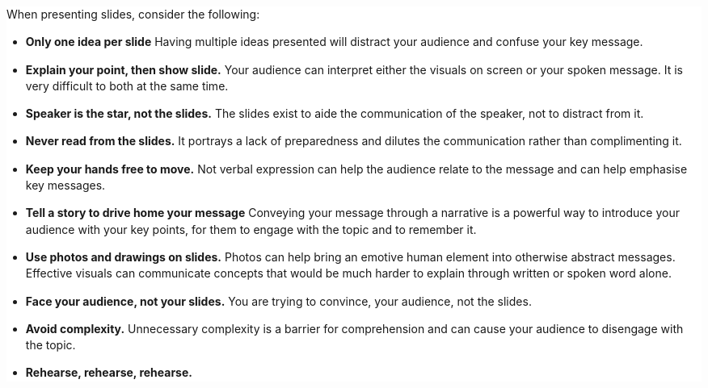 
When presenting slides, consider the following:  
* **Only one idea per slide** Having multiple ideas presented will distract your audience and confuse your key message. 

* **Explain your point, then show slide.** Your audience can interpret either the visuals on screen or your spoken message. It is very difficult to both at the same time.  

* **Speaker is the star, not the slides.** The slides exist to aide the communication of the speaker, not to distract from it.

* **Never read from the slides.** It portrays a lack of preparedness and dilutes the communication rather than complimenting it.

* **Keep your hands free to move.** Not verbal expression can help the audience relate to the message and can help emphasise key messages.

* **Tell a story to drive home your message** Conveying your message through a narrative is a powerful way to introduce your audience with your key points, for them to engage with the topic and to remember it.

* **Use photos and drawings on slides.** Photos can help bring an emotive human element into otherwise abstract messages. Effective visuals can communicate concepts that would be much harder to explain through written or spoken word alone.

* **Face your audience, not your slides.** You are trying to convince, your audience, not the slides.

* **Avoid complexity.**  Unnecessary complexity is a barrier for comprehension and can cause your audience to disengage with the topic.

* **Rehearse, rehearse, rehearse.**

[^footnote1]: Adapted from the FTs [Visual Vocabulary](http://ft-interactive.github.io/visual-vocabulary/). A similar graphics decision tree, based on the type and number of variables, is available at [Data-to-Viz.com](https://www.data-to-viz.com/#area)

[^footnote2]: [Colorbrewer](https://colorbrewer2.org/) is a good resource for picking color palettes. [Datawrapper](https://blog.datawrapper.de/which-color-scale-to-use-in-data-vis/) have a good blog post describing the use of different colour scales. 

[^footnote3]: For a detailed explanation of RGB and CMYK and how they differ, see [here](https://en.99designs.ch/blog/tips/correct-file-formats-rgb-and-cmyk/)

[^footnote4]: ACAPS have a great guide on the [Use of Colour in Data Display](https://www.acaps.org/use-colour-data-display)

[^footnote5]: Adapted from The Chicago Guide to Writing about Numbers, by Jane E. Miller

[^footnote6]: Data journalism put increasing emphasis on the need for a good annotation layer, as can be seen by this article from the [Financial Times](https://www.ft.com/content/4743ce96-e4bf-11e7-97e2-916d4fbac0da)